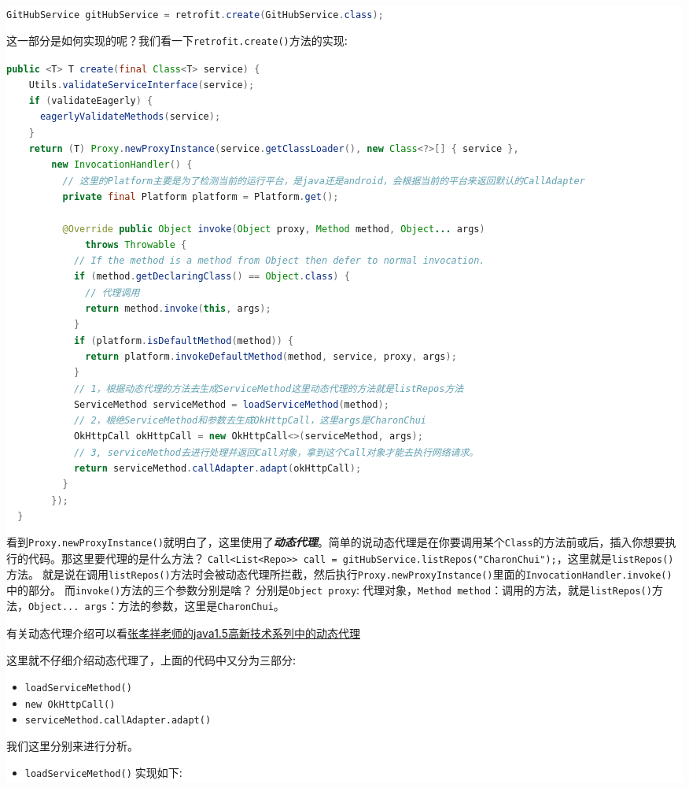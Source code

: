 ```java
GitHubService gitHubService = retrofit.create(GitHubService.class);
```

这一部分是如何实现的呢？我们看一下`retrofit.create()`方法的实现:    

```java
public <T> T create(final Class<T> service) {
    Utils.validateServiceInterface(service);
    if (validateEagerly) {
      eagerlyValidateMethods(service);
    }
    return (T) Proxy.newProxyInstance(service.getClassLoader(), new Class<?>[] { service },
        new InvocationHandler() {
          // 这里的Platform主要是为了检测当前的运行平台，是java还是android，会根据当前的平台来返回默认的CallAdapter
          private final Platform platform = Platform.get();

          @Override public Object invoke(Object proxy, Method method, Object... args)
              throws Throwable {
            // If the method is a method from Object then defer to normal invocation.
            if (method.getDeclaringClass() == Object.class) {
              // 代理调用
              return method.invoke(this, args);
            }
            if (platform.isDefaultMethod(method)) {
              return platform.invokeDefaultMethod(method, service, proxy, args);
            }
            // 1，根据动态代理的方法去生成ServiceMethod这里动态代理的方法就是listRepos方法
            ServiceMethod serviceMethod = loadServiceMethod(method);
            // 2，根绝ServiceMethod和参数去生成OkHttpCall，这里args是CharonChui
            OkHttpCall okHttpCall = new OkHttpCall<>(serviceMethod, args);
            // 3, serviceMethod去进行处理并返回Call对象，拿到这个Call对象才能去执行网络请求。
            return serviceMethod.callAdapter.adapt(okHttpCall);
          }
        });
  }
```

看到`Proxy.newProxyInstance()`就明白了，这里使用了***动态代理***。简单的说动态代理是在你要调用某个`Class`的方法前或后，插入你想要执行的代码。那这里要代理的是什么方法？ `Call<List<Repo>> call = gitHubService.listRepos("CharonChui");`，这里就是`listRepos()`方法。   就是说在调用`listRepos()`方法时会被动态代理所拦截，然后执行`Proxy.newProxyInstance()`里面的`InvocationHandler.invoke()`中的部分。   而`invoke()`方法的三个参数分别是啥？ 分别是`Object proxy`: 代理对象，`Method method`：调用的方法，就是`listRepos()`方法，`Object... args`：方法的参数，这里是`CharonChui`。   

有关动态代理介绍可以看[张孝祥老师的java1.5高新技术系列中的动态代理]()

这里就不仔细介绍动态代理了，上面的代码中又分为三部分:    

- `loadServiceMethod()`
- `new OkHttpCall()`
- `serviceMethod.callAdapter.adapt()`

我们这里分别来进行分析。    

- `loadServiceMethod()`
	实现如下:   
	